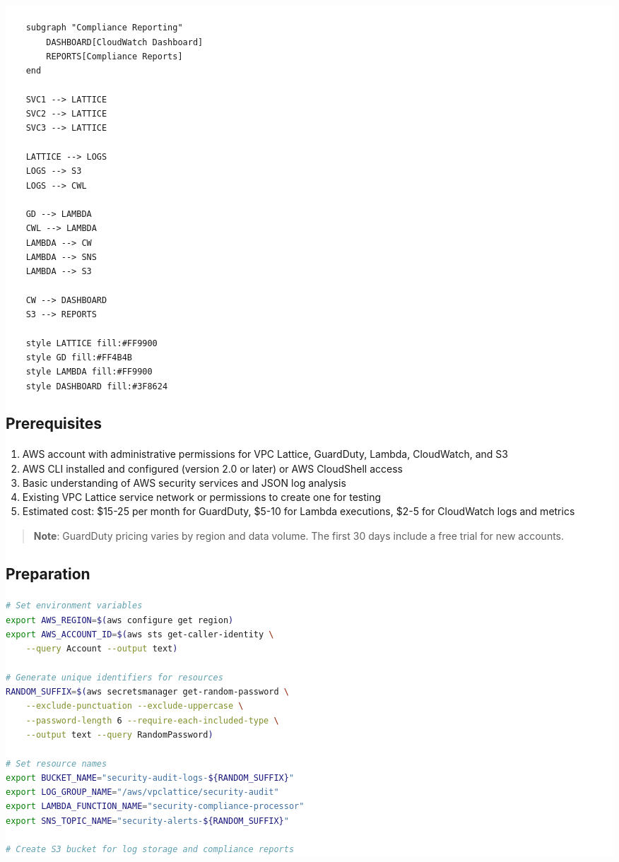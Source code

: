 ```mermaid
    
    subgraph "Compliance Reporting"
        DASHBOARD[CloudWatch Dashboard]
        REPORTS[Compliance Reports]
    end
    
    SVC1 --> LATTICE
    SVC2 --> LATTICE
    SVC3 --> LATTICE
    
    LATTICE --> LOGS
    LOGS --> S3
    LOGS --> CWL
    
    GD --> LAMBDA
    CWL --> LAMBDA
    LAMBDA --> CW
    LAMBDA --> SNS
    LAMBDA --> S3
    
    CW --> DASHBOARD
    S3 --> REPORTS
    
    style LATTICE fill:#FF9900
    style GD fill:#FF4B4B
    style LAMBDA fill:#FF9900
    style DASHBOARD fill:#3F8624
```

## Prerequisites

1. AWS account with administrative permissions for VPC Lattice, GuardDuty, Lambda, CloudWatch, and S3
2. AWS CLI installed and configured (version 2.0 or later) or AWS CloudShell access
3. Basic understanding of AWS security services and JSON log analysis
4. Existing VPC Lattice service network or permissions to create one for testing
5. Estimated cost: $15-25 per month for GuardDuty, $5-10 for Lambda executions, $2-5 for CloudWatch logs and metrics

> **Note**: GuardDuty pricing varies by region and data volume. The first 30 days include a free trial for new accounts.

## Preparation

```bash
# Set environment variables
export AWS_REGION=$(aws configure get region)
export AWS_ACCOUNT_ID=$(aws sts get-caller-identity \
    --query Account --output text)

# Generate unique identifiers for resources
RANDOM_SUFFIX=$(aws secretsmanager get-random-password \
    --exclude-punctuation --exclude-uppercase \
    --password-length 6 --require-each-included-type \
    --output text --query RandomPassword)

# Set resource names
export BUCKET_NAME="security-audit-logs-${RANDOM_SUFFIX}"
export LOG_GROUP_NAME="/aws/vpclattice/security-audit"
export LAMBDA_FUNCTION_NAME="security-compliance-processor"
export SNS_TOPIC_NAME="security-alerts-${RANDOM_SUFFIX}"

# Create S3 bucket for log storage and compliance reports
```